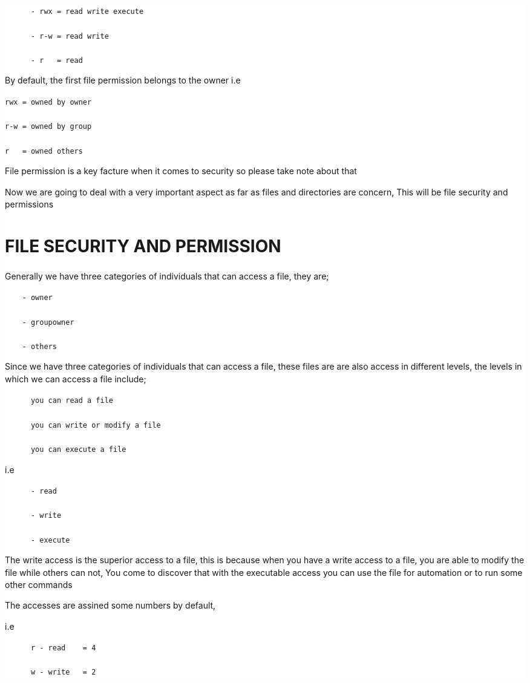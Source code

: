           - rwx = read write execute
         
          - r-w = read write
         
          - r   = read

By default, the first file permission belongs to the owner
i.e
   
    rwx = owned by owner
    
    r-w = owned by group 
   
    r   = owned others

File permission is a key facture when it comes to security
so please take note about that

Now we are going to deal with a very important aspect as far as files and directories are concern,
This will be file security and permissions

  FILE SECURITY AND PERMISSION
  =============================
Generally we have three categories of individuals that can access a file, they are;

        - owner
       
        - groupowner
        
        - others

Since we have three categories of individuals that can access a file, these files are are also access in different
levels, the levels in which we can access a file include;

          you can read a file
         
          you can write or modify a file
         
          you can execute a file

i.e
         
          - read
         
          - write
        
          - execute

The write access is the superior access to a file, this is because when you have a write access to a file, you are 
able to modify the file while others can not, 
You come to discover that with the executable access you can use the file for automation or to run some other commands

The accesses are assined some numbers by default,

i.e          
     
          r - read    = 4  
       
          w - write   = 2
       